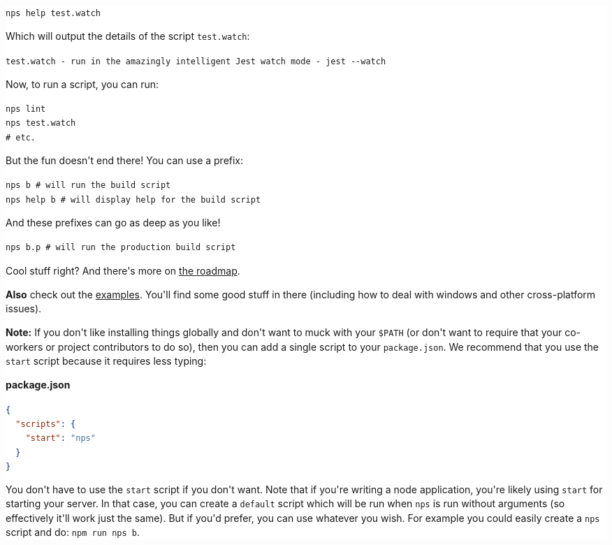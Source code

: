 ```console
nps help test.watch
```
Which will output the details of the script `test.watch`:

```console
test.watch - run in the amazingly intelligent Jest watch mode - jest --watch
```

Now, to run a script, you can run:

```console
nps lint
nps test.watch
# etc.
```

But the fun doesn't end there! You can use a prefix:

```console
nps b # will run the build script
nps help b # will display help for the build script
```

And these prefixes can go as deep as you like!

```console
nps b.p # will run the production build script
```

Cool stuff right? And there's more on [the roadmap][roadmap].

**Also** check out the [examples][examples]. You'll find some good stuff in there (including how to deal with windows
and other cross-platform issues).

**Note:** If you don't like installing things globally and don't want to muck with your `$PATH` (or don't want to
require that your co-workers or project contributors to do so), then you can add a single script to your `package.json`.
We recommend that you use the `start` script because it requires less typing:

**package.json**

```json
{
  "scripts": {
    "start": "nps"
  }
}
```

You don't have to use the `start` script if you don't want. Note that if you're writing a node application, you're
likely using `start` for starting your server. In that case, you can create a `default` script which will be run
when `nps` is run without arguments (so effectively it'll work just the same). But if you'd prefer, you can use whatever
you wish. For example you could easily create a `nps` script and do: `npm run nps b`.


[nps-badge]: https://img.shields.io/badge/nps-friendly-blue.svg?style=flat-square
[nps-github]: https://github.com/kentcdodds/nps
[scripts-advantages]: https://medium.freecodecamp.com/why-i-left-gulp-and-grunt-for-npm-scripts-3d6853dd22b8#.9qghcfdr9
[mess]: https://github.com/ReactiveX/rxjs/blob/a3ec89605a24a6f54e577d21773dad11f22fdb14/package.json#L14-L96
[roadmap]: https://github.com/kentcdodds/nps/blob/master/other/ROADMAP.md
[examples]: https://github.com/kentcdodds/nps/blob/master/other/EXAMPLES.md
[quick-run]: https://npmjs.com/package/npm-quick-run
[npm]: https://www.npmjs.com/
[node]: https://nodejs.org
[build-badge]: https://img.shields.io/travis/kentcdodds/nps/master.svg?style=flat-square
[build]: https://travis-ci.org/kentcdodds/nps
[coverage-badge]: https://img.shields.io/codecov/c/github/kentcdodds/nps.svg?style=flat-square
[coverage]: https://codecov.io/github/kentcdodds/nps
[dependencyci-badge]: https://dependencyci.com/github/kentcdodds/nps/badge?style=flat-square
[dependencyci]: https://dependencyci.com/github/kentcdodds/nps
[version-badge]: https://img.shields.io/npm/v/nps.svg?style=flat-square
[package]: https://www.npmjs.com/package/nps
[downloads-badge]: https://img.shields.io/npm/dm/nps.svg?style=flat-square
[npm-stat]: http://npm-stat.com/charts.html?package=nps&from=2016-04-01
[license-badge]: https://img.shields.io/npm/l/nps.svg?style=flat-square
[license]: https://github.com/kentcdodds/nps/blob/master/LICENSE
[prs-badge]: https://img.shields.io/badge/PRs-welcome-brightgreen.svg?style=flat-square
[prs]: http://makeapullrequest.com
[donate-badge]: https://img.shields.io/badge/%EF%BC%84-support-green.svg?style=flat-square
[donate]: http://kcd.im/donate
[coc-badge]: https://img.shields.io/badge/code%20of-conduct-ff69b4.svg?style=flat-square
[coc]: https://github.com/kentcdodds/nps/blob/master/other/CODE_OF_CONDUCT.md
[roadmap-badge]: https://img.shields.io/badge/%F0%9F%93%94-roadmap-CD9523.svg?style=flat-square
[examples-badge]: https://img.shields.io/badge/%F0%9F%92%A1-examples-8C8E93.svg?style=flat-square
[tweet]: https://twitter.com/sindresorhus/status/724259780676575232
[sindre]: https://github.com/sindresorhus
[tmpvar]: https://github.com/tmpvar
[emojis]: https://github.com/kentcdodds/all-contributors#emoji-key
[all-contributors]: https://github.com/kentcdodds/all-contributors
[clarity]: https://github.com/kentcdodds/nps/issues/1
[scripty]: https://npmjs.com/package/scripty
[nabs]: https://npmjs.com/package/nabs
[npm scripts]: https://docs.npmjs.com/misc/scripts
[video]: http://kcd.im/nps-video
[releases]: https://github.com/kentcdodds/nps/releases/tag/v5.0.0
[nps-utils]: https://github.com/kentcdodds/nps-utils